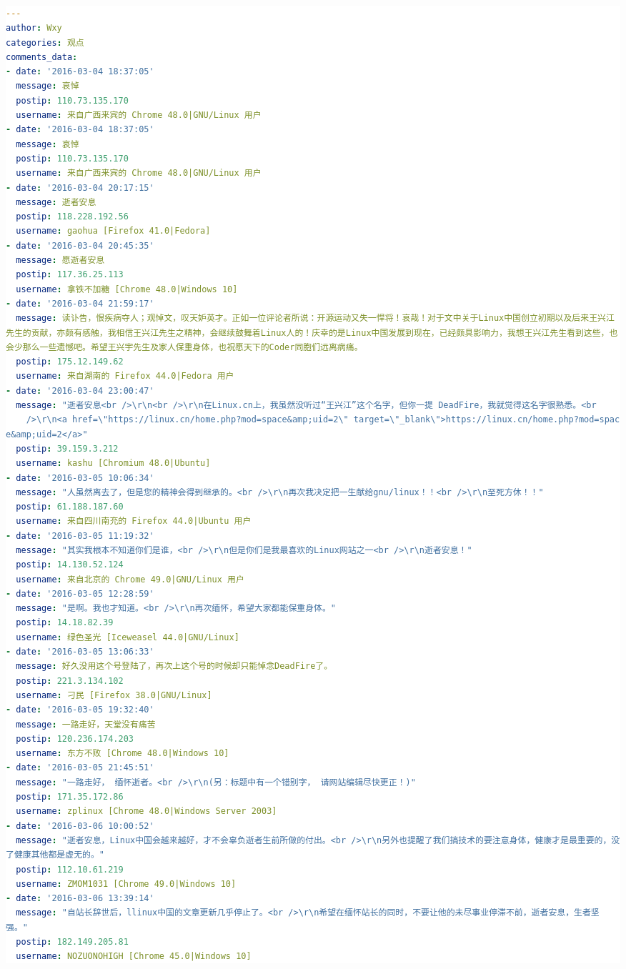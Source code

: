 ```yaml
---
author: Wxy
categories: 观点
comments_data:
- date: '2016-03-04 18:37:05'
  message: 哀悼
  postip: 110.73.135.170
  username: 来自广西来宾的 Chrome 48.0|GNU/Linux 用户
- date: '2016-03-04 18:37:05'
  message: 哀悼
  postip: 110.73.135.170
  username: 来自广西来宾的 Chrome 48.0|GNU/Linux 用户
- date: '2016-03-04 20:17:15'
  message: 逝者安息
  postip: 118.228.192.56
  username: gaohua [Firefox 41.0|Fedora]
- date: '2016-03-04 20:45:35'
  message: 愿逝者安息
  postip: 117.36.25.113
  username: 拿铁不加糖 [Chrome 48.0|Windows 10]
- date: '2016-03-04 21:59:17'
  message: 读讣告，恨疾病夺人；观悼文，叹天妒英才。正如一位评论者所说：开源运动又失一悍将！哀哉！对于文中关于Linux中国创立初期以及后来王兴江先生的贡献，亦颇有感触，我相信王兴江先生之精神，会继续鼓舞着Linux人的！庆幸的是Linux中国发展到现在，已经颇具影响力，我想王兴江先生看到这些，也会少那么一些遗憾吧。希望王兴宇先生及家人保重身体，也祝愿天下的Coder同胞们远离病痛。
  postip: 175.12.149.62
  username: 来自湖南的 Firefox 44.0|Fedora 用户
- date: '2016-03-04 23:00:47'
  message: "逝者安息<br />\r\n<br />\r\n在Linux.cn上，我虽然没听过“王兴江”这个名字，但你一提 DeadFire，我就觉得这名字很熟悉。<br
    />\r\n<a href=\"https://linux.cn/home.php?mod=space&amp;uid=2\" target=\"_blank\">https://linux.cn/home.php?mod=space&amp;uid=2</a>"
  postip: 39.159.3.212
  username: kashu [Chromium 48.0|Ubuntu]
- date: '2016-03-05 10:06:34'
  message: "人虽然离去了，但是您的精神会得到继承的。<br />\r\n再次我决定把一生献给gnu/linux！！<br />\r\n至死方休！！"
  postip: 61.188.187.60
  username: 来自四川南充的 Firefox 44.0|Ubuntu 用户
- date: '2016-03-05 11:19:32'
  message: "其实我根本不知道你们是谁，<br />\r\n但是你们是我最喜欢的Linux网站之一<br />\r\n逝者安息！"
  postip: 14.130.52.124
  username: 来自北京的 Chrome 49.0|GNU/Linux 用户
- date: '2016-03-05 12:28:59'
  message: "是啊。我也才知道。<br />\r\n再次缅怀，希望大家都能保重身体。"
  postip: 14.18.82.39
  username: 绿色圣光 [Iceweasel 44.0|GNU/Linux]
- date: '2016-03-05 13:06:33'
  message: 好久没用这个号登陆了，再次上这个号的时候却只能悼念DeadFire了。
  postip: 221.3.134.102
  username: 刁民 [Firefox 38.0|GNU/Linux]
- date: '2016-03-05 19:32:40'
  message: 一路走好，天堂没有痛苦
  postip: 120.236.174.203
  username: 东方不败 [Chrome 48.0|Windows 10]
- date: '2016-03-05 21:45:51'
  message: "一路走好， 缅怀逝者。<br />\r\n(另：标题中有一个错别字， 请网站编辑尽快更正！)"
  postip: 171.35.172.86
  username: zplinux [Chrome 48.0|Windows Server 2003]
- date: '2016-03-06 10:00:52'
  message: "逝者安息，Linux中国会越来越好，才不会辜负逝者生前所做的付出。<br />\r\n另外也提醒了我们搞技术的要注意身体，健康才是最重要的，没了健康其他都是虚无的。"
  postip: 112.10.61.219
  username: ZMOM1031 [Chrome 49.0|Windows 10]
- date: '2016-03-06 13:39:14'
  message: "自站长辞世后，llinux中国的文章更新几乎停止了。<br />\r\n希望在缅怀站长的同时，不要让他的未尽事业停滞不前，逝者安息，生者坚强。"
  postip: 182.149.205.81
  username: NOZUONOHIGH [Chrome 45.0|Windows 10]
```